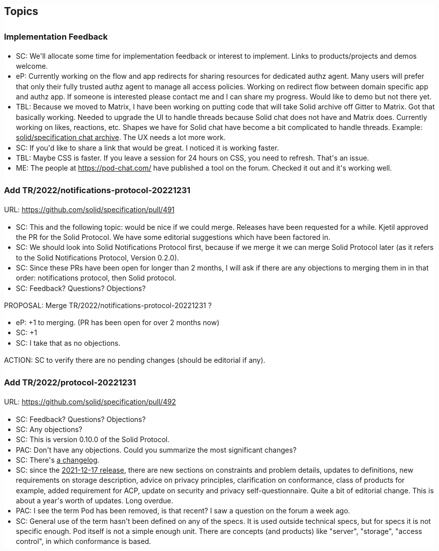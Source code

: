 

## Topics

### Implementation Feedback
* SC: We'll allocate some time for implementation feedback or interest to implement. Links to products/projects and demos welcome.
* eP: Currently working on the flow and app redirects for sharing resources for dedicated authz agent. Many users will prefer that only their fully trusted authz agent to manage all access policies. Working on redirect flow between domain specific app and authz app. If someone is interested please contact me and I can share my progress. Would like to demo but not there yet. 
* TBL: Because we moved to Matrix, I have been working on putting code that will take Solid archive off Gitter to Matrix. Got that basically working. Needed to upgrade the UI to handle threads because Solid chat does not have and Matrix does. Currently working on likes, reactions, etc. Shapes we have for Solid chat have become a bit complicated to handle threads. Example: [solid/specification chat archive](https://timbl.com/timbl/Public/Archive/solid/specification/index.ttl#this). The UX needs a lot more work.
* SC: If you'd like to share a link that would be great. I noticed it is working faster.
* TBL: Maybe CSS is faster. If you leave a session for 24 hours on CSS, you need to refresh. That's an issue. 
* ME: The people at https://pod-chat.com/ have published a tool on the forum. Checked it out and it's working well. 


### Add TR/2022/notifications-protocol-20221231
URL: https://github.com/solid/specification/pull/491

* SC: This and the following topic: would be nice if we could merge. Releases have been requested for a while. Kjetil approved the PR for the Solid Protocol. We have some editorial suggestions which have been factored in. 
* SC: We should look into Solid Notifications Protocol first, because if we merge it we can merge Solid Protocol later (as it refers to the Solid Notifications Protocol, Version 0.2.0).
* SC: Since these PRs have been open for longer than 2 months, I will ask if there are any objections to merging them in in that order: notifications protocol, then Solid protocol. 
* SC: Feedback? Questions? Objections?

PROPOSAL: Merge TR/2022/notifications-protocol-20221231 ?

* eP: +1 to merging. (PR has been open for over 2 months now)
* SC: +1 
* SC: I take that as no objections. 

ACTION: SC to verify there are no pending changes (should be editorial if any). 

### Add TR/2022/protocol-20221231
URL: https://github.com/solid/specification/pull/492

* SC: Feedback? Questions? Objections?
* SC: Any objections? 
* SC: This is version 0.10.0 of the Solid Protocol.
* PAC: Don't have any objections. Could you summarize the most significant changes? 
* SC: There's [a changelog](https://htmlpreview.github.io/?https://github.com/solid/specification/blob/dbefa0d6bf82baaf1bd5305c38845ac6bc491afa/protocol.html#change-log).
* SC: since the [2021-12-17 release](https://solidproject.org/TR/2021/protocol-20211217), there are new sections on constraints and problem details, updates to definitions, new requirements on storage description, advice on privacy principles, clarification on conformance, class of products for example, added requirement for ACP, update on security and privacy self-questionnaire. Quite a bit of editorial change. This is about a year's worth of updates. Long overdue. 
* PAC: I see the term Pod has been removed, is that recent? I saw a question on the forum a week ago.
* SC: General use of the term hasn't been defined on any of the specs. It is used outside technical specs, but for specs it is not specific enough. Pod itself is not a simple enough unit. There are concepts (and products) like "server", "storage", "access control", in which conformance is based.